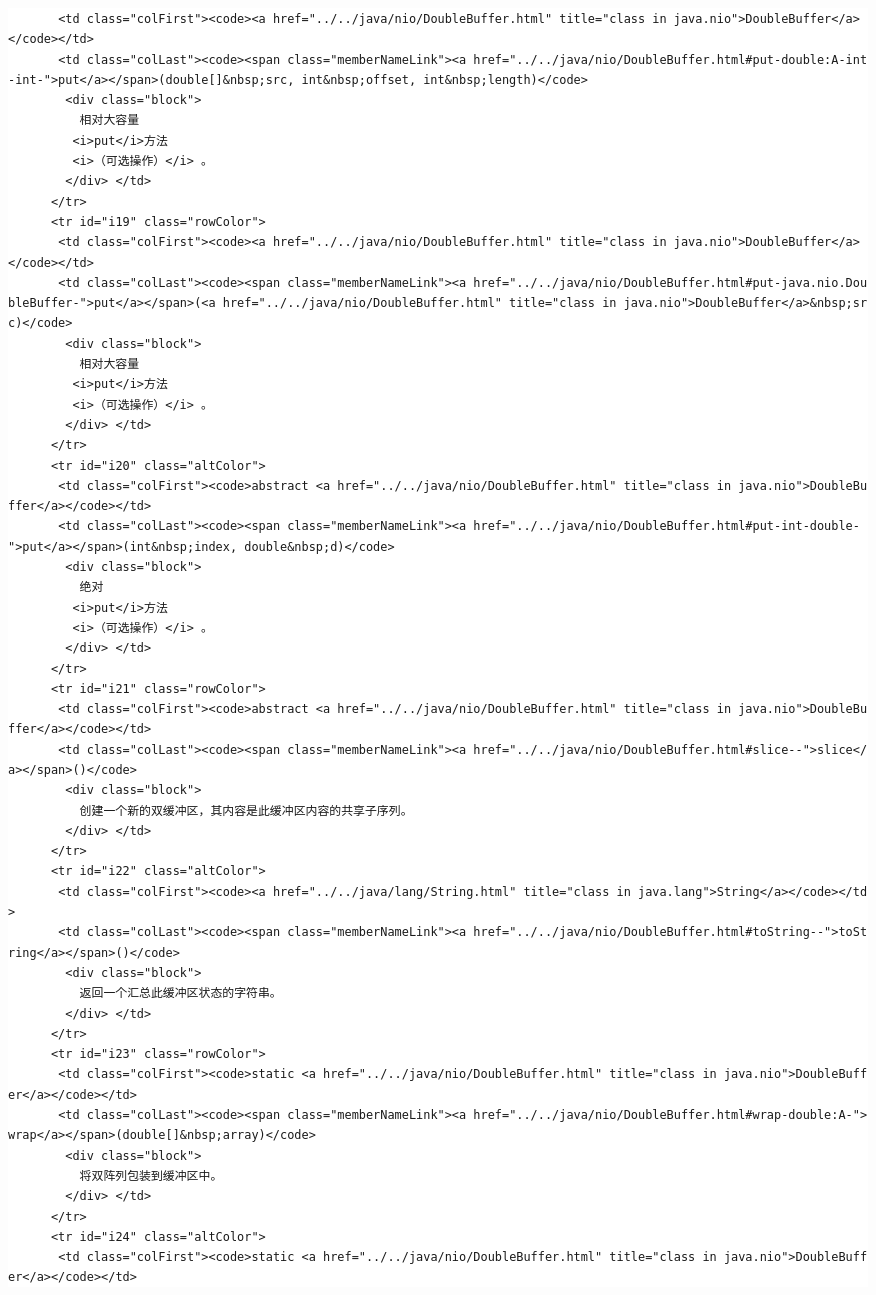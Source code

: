            <td class="colFirst"><code><a href="../../java/nio/DoubleBuffer.html" title="class in java.nio">DoubleBuffer</a></code></td> 
           <td class="colLast"><code><span class="memberNameLink"><a href="../../java/nio/DoubleBuffer.html#put-double:A-int-int-">put</a></span>(double[]&nbsp;src, int&nbsp;offset, int&nbsp;length)</code> 
            <div class="block">
              相对大容量 
             <i>put</i>方法 
             <i>（可选操作）</i> 。 
            </div> </td> 
          </tr> 
          <tr id="i19" class="rowColor"> 
           <td class="colFirst"><code><a href="../../java/nio/DoubleBuffer.html" title="class in java.nio">DoubleBuffer</a></code></td> 
           <td class="colLast"><code><span class="memberNameLink"><a href="../../java/nio/DoubleBuffer.html#put-java.nio.DoubleBuffer-">put</a></span>(<a href="../../java/nio/DoubleBuffer.html" title="class in java.nio">DoubleBuffer</a>&nbsp;src)</code> 
            <div class="block">
              相对大容量 
             <i>put</i>方法 
             <i>（可选操作）</i> 。 
            </div> </td> 
          </tr> 
          <tr id="i20" class="altColor"> 
           <td class="colFirst"><code>abstract <a href="../../java/nio/DoubleBuffer.html" title="class in java.nio">DoubleBuffer</a></code></td> 
           <td class="colLast"><code><span class="memberNameLink"><a href="../../java/nio/DoubleBuffer.html#put-int-double-">put</a></span>(int&nbsp;index, double&nbsp;d)</code> 
            <div class="block">
              绝对 
             <i>put</i>方法 
             <i>（可选操作）</i> 。 
            </div> </td> 
          </tr> 
          <tr id="i21" class="rowColor"> 
           <td class="colFirst"><code>abstract <a href="../../java/nio/DoubleBuffer.html" title="class in java.nio">DoubleBuffer</a></code></td> 
           <td class="colLast"><code><span class="memberNameLink"><a href="../../java/nio/DoubleBuffer.html#slice--">slice</a></span>()</code> 
            <div class="block">
              创建一个新的双缓冲区，其内容是此缓冲区内容的共享子序列。 
            </div> </td> 
          </tr> 
          <tr id="i22" class="altColor"> 
           <td class="colFirst"><code><a href="../../java/lang/String.html" title="class in java.lang">String</a></code></td> 
           <td class="colLast"><code><span class="memberNameLink"><a href="../../java/nio/DoubleBuffer.html#toString--">toString</a></span>()</code> 
            <div class="block">
              返回一个汇总此缓冲区状态的字符串。 
            </div> </td> 
          </tr> 
          <tr id="i23" class="rowColor"> 
           <td class="colFirst"><code>static <a href="../../java/nio/DoubleBuffer.html" title="class in java.nio">DoubleBuffer</a></code></td> 
           <td class="colLast"><code><span class="memberNameLink"><a href="../../java/nio/DoubleBuffer.html#wrap-double:A-">wrap</a></span>(double[]&nbsp;array)</code> 
            <div class="block">
              将双阵列包装到缓冲区中。 
            </div> </td> 
          </tr> 
          <tr id="i24" class="altColor"> 
           <td class="colFirst"><code>static <a href="../../java/nio/DoubleBuffer.html" title="class in java.nio">DoubleBuffer</a></code></td> 